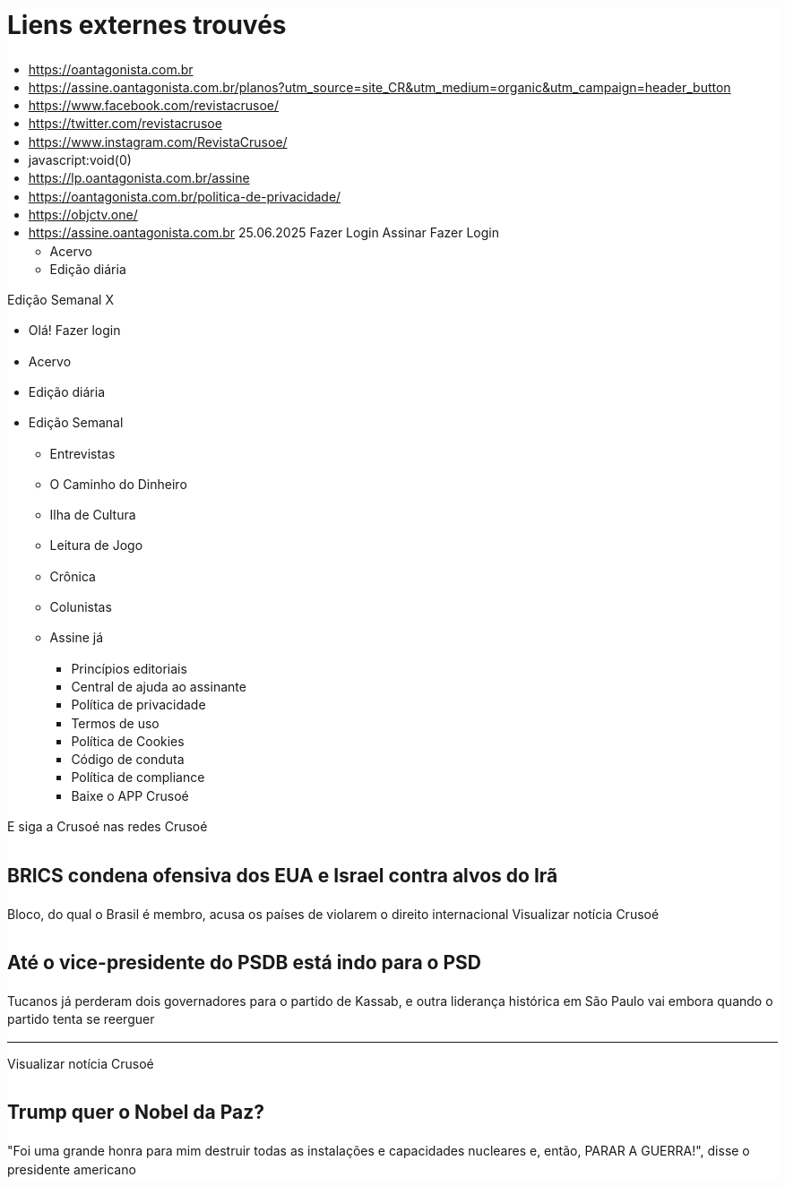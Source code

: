 
# Liens externes trouvés
- https://oantagonista.com.br
- https://assine.oantagonista.com.br/planos?utm_source=site_CR&utm_medium=organic&utm_campaign=header_button
- https://www.facebook.com/revistacrusoe/
- https://twitter.com/revistacrusoe
- https://www.instagram.com/RevistaCrusoe/
- javascript:void(0)
- https://lp.oantagonista.com.br/assine
- https://oantagonista.com.br/politica-de-privacidade/
- https://objctv.one/
- https://assine.oantagonista.com.br
25.06.2025 Fazer Login Assinar
Fazer Login
  * Acervo
  * Edição diária


Edição Semanal 
X
  * Olá! Fazer login


  * Acervo
  * Edição diária


* Edição Semanal 
  * Entrevistas
  * O Caminho do Dinheiro
  * Ilha de Cultura
  * Leitura de Jogo
  * Crônica
  * Colunistas


  * Assine já
    * Princípios editoriais
    * Central de ajuda ao assinante
    * Política de privacidade
    * Termos de uso
    * Política de Cookies
    * Código de conduta
    * Política de compliance
    * Baixe o APP Crusoé


E siga a Crusoé nas redes
Crusoé
## BRICS condena ofensiva dos EUA e Israel contra alvos do Irã
Bloco, do qual o Brasil é membro, acusa os países de violarem o direito internacional 
Visualizar notícia 
Crusoé
## Até o vice-presidente do PSDB está indo para o PSD
Tucanos já perderam dois governadores para o partido de Kassab, e outra liderança histórica em São Paulo vai embora quando o partido tenta se reerguer 
* * *
Visualizar notícia 
Crusoé
## Trump quer o Nobel da Paz?
"Foi uma grande honra para mim destruir todas as instalações e capacidades nucleares e, então, PARAR A GUERRA!", disse o presidente americano 